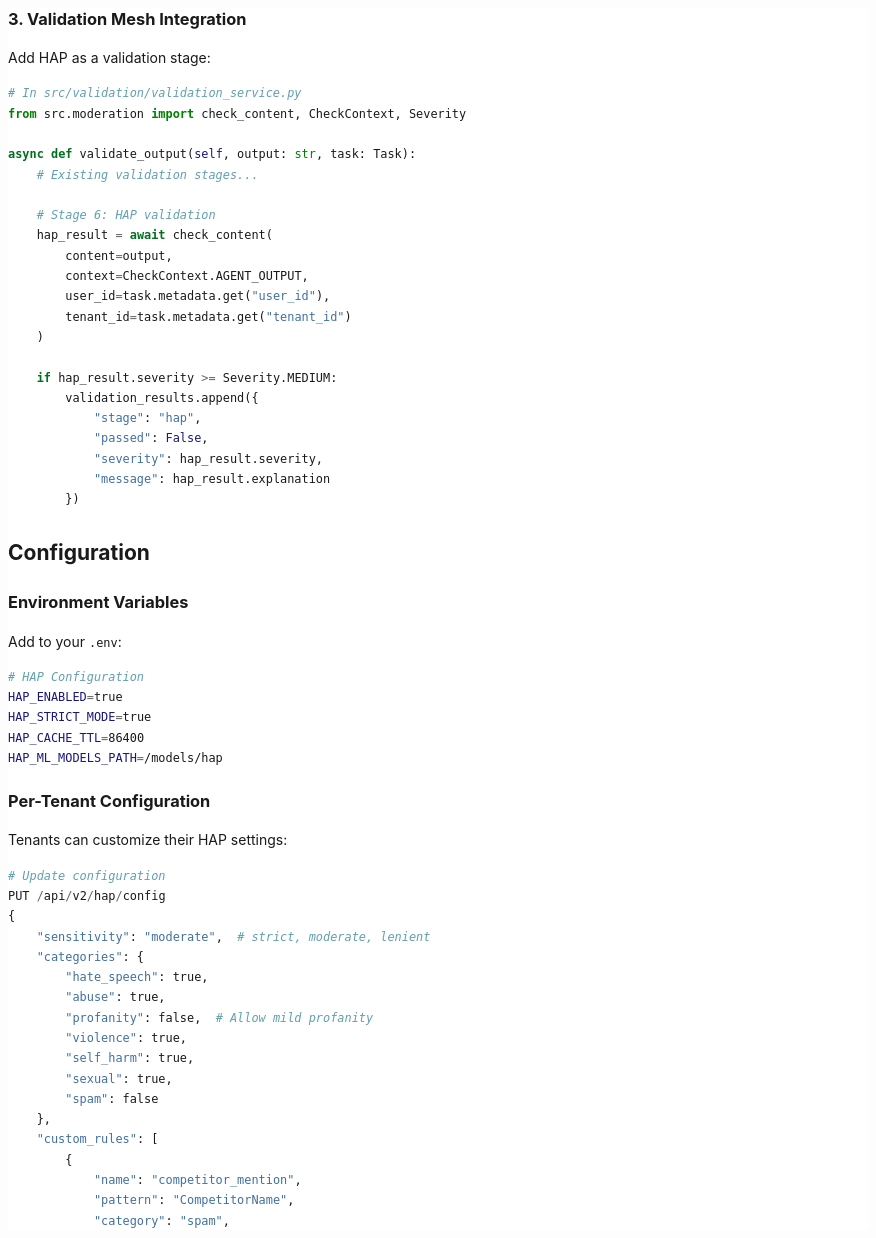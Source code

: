 ### 3. Validation Mesh Integration

Add HAP as a validation stage:

```python
# In src/validation/validation_service.py
from src.moderation import check_content, CheckContext, Severity

async def validate_output(self, output: str, task: Task):
    # Existing validation stages...
    
    # Stage 6: HAP validation
    hap_result = await check_content(
        content=output,
        context=CheckContext.AGENT_OUTPUT,
        user_id=task.metadata.get("user_id"),
        tenant_id=task.metadata.get("tenant_id")
    )
    
    if hap_result.severity >= Severity.MEDIUM:
        validation_results.append({
            "stage": "hap",
            "passed": False,
            "severity": hap_result.severity,
            "message": hap_result.explanation
        })
```

## Configuration

### Environment Variables

Add to your `.env`:

```bash
# HAP Configuration
HAP_ENABLED=true
HAP_STRICT_MODE=true
HAP_CACHE_TTL=86400
HAP_ML_MODELS_PATH=/models/hap
```

### Per-Tenant Configuration

Tenants can customize their HAP settings:

```python
# Update configuration
PUT /api/v2/hap/config
{
    "sensitivity": "moderate",  # strict, moderate, lenient
    "categories": {
        "hate_speech": true,
        "abuse": true,
        "profanity": false,  # Allow mild profanity
        "violence": true,
        "self_harm": true,
        "sexual": true,
        "spam": false
    },
    "custom_rules": [
        {
            "name": "competitor_mention",
            "pattern": "CompetitorName",
            "category": "spam",
```